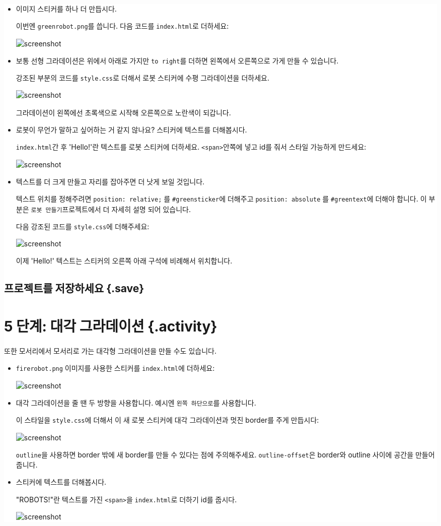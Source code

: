 + 이미지 스티커를 하나 더 만듭시다.

	이번엔 `greenrobot.png`를 씁니다. 다음 코드를 `index.html`로 더하세요:

	![screenshot](stickers-green-html.png)

+ 보통 선형 그라데이션은 위에서 아래로 가지만 `to right`를 더하면 왼쪽에서 오른쪽으로 가게 만들 수 있습니다.

	강조된 부분의 코드를 `style.css`로 더해서 로봇 스티커에 수평 그라데이션을 더하세요.

	![screenshot](stickers-green-style.png)

	그라데이션이 왼쪽에선 초록색으로 시작해 오른쪽으로 노란색이 되갑니다.

+ 로봇이 무언가 말하고 싶어하는 거 같지 않나요? 스티커에 텍스트를 더해봅시다. 

	`index.html`간 후 'Hello!'란 텍스트를 로봇 스티커에 더하세요. `<span>`안쪽에 넣고 id를 줘서 스타일 가능하게 만드세요:  

	![screenshot](stickers-green-span.png)

+ 텍스트를 더 크게 만들고 자리를 잡아주면 더 낫게 보일 것입니다.

	텍스트 위치를 정해주려면 `position: relative;` 를 `#greensticker`에 더해주고 `position: absolute` 를 `#greentext`에 더해야 합니다. 이 부분은 `로봇 만들기`프로젝트에서 더 자세히 설명 되어 있습니다. 

	다음 강조된 코드를 `style.css`에 더해주세요:

	![screenshot](stickers-green-text-style.png)

	이제 'Hello!' 텍스트는 스티커의 오른쪽 아래 구석에 비례해서 위치합니다. 

## 프로젝트를 저장하세요 {.save}

# 5 단계: 대각 그라데이션  {.activity}

또한 모서리에서 모서리로 가는 대각형 그라데이션을 만들 수도 있습니다.

+ `firerobot.png` 이미지를 사용한 스티커를 `index.html`에 더하세요:

	![screenshot](stickers-fire-html.png)

+ 대각 그라데이션을 줄 땐 두 방향을 사용합니다. 예시엔 `왼쪽 하단으로`를 사용합니다.

	이 스타일을 `style.css`에 더해서 이 새 로봇 스티커에 대각 그라데이션과 멋진 border를 주게 만듭시다:

	![screenshot](stickers-fire-gradient.png)

	`outline`을 사용하면 border 밖에 새 border를 만들 수 있다는 점에 주의해주세요.
	`outline-offset`은 border와 outline 사이에 공간을 만들어줍니다.

+ 스티커에 텍스트를 더해봅시다. 

	"ROBOTS!"란 텍스트를 가진 `<span>`을 `index.html`로 더하기 id를 줍시다. 

	![screenshot](stickers-fire-span.png)
